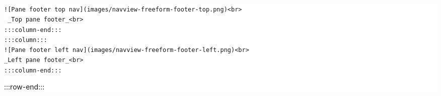     ![Pane footer top nav](images/navview-freeform-footer-top.png)<br>
     _Top pane footer_<br>
    :::column-end:::
    :::column:::
    ![Pane footer left nav](images/navview-freeform-footer-left.png)<br>
    _Left pane footer_<br>
    :::column-end:::
:::row-end:::

